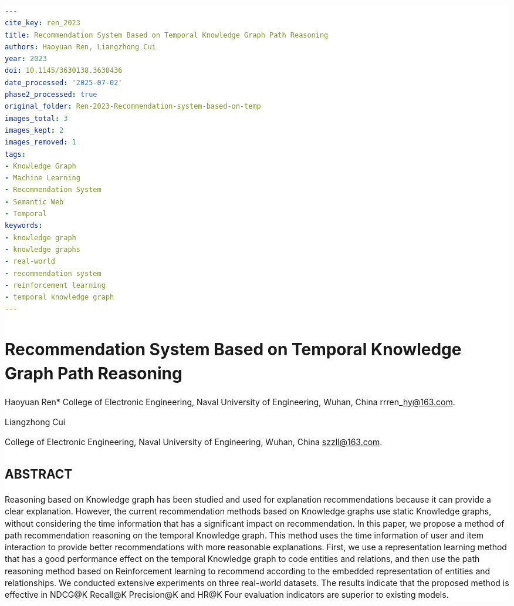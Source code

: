 ```yaml
---
cite_key: ren_2023
title: Recommendation System Based on Temporal Knowledge Graph Path Reasoning
authors: Haoyuan Ren, Liangzhong Cui
year: 2023
doi: 10.1145/3630138.3630436
date_processed: '2025-07-02'
phase2_processed: true
original_folder: Ren-2023-Recommendation-system-based-on-temp
images_total: 3
images_kept: 2
images_removed: 1
tags:
- Knowledge Graph
- Machine Learning
- Recommendation System
- Semantic Web
- Temporal
keywords:
- knowledge graph
- knowledge graphs
- real-world
- recommendation system
- reinforcement learning
- temporal knowledge graph
---
```


# Recommendation System Based on Temporal Knowledge Graph Path Reasoning

Haoyuan Ren\* College of Electronic Engineering, Naval University of Engineering, Wuhan, China rrren\_hy@163.com.

Liangzhong Cui

College of Electronic Engineering, Naval University of Engineering, Wuhan, China szzll@163.com.

## ABSTRACT

Reasoning based on Knowledge graph has been studied and used for explanation recommendations because it can provide a clear explanation. However, the current recommendation methods based on Knowledge graphs use static Knowledge graphs, without considering the time information that has a significant impact on recommendation. In this paper, we propose a method of path recommendation reasoning on the temporal Knowledge graph. This method uses the time information of user and item interaction to provide better recommendations with more reasonable explanations. First, we use a representation learning method that has a good performance effect on the temporal Knowledge graph to code entities and relations, and then use the path reasoning method based on Reinforcement learning to recommend according to the embedded representation of entities and relationships. We conducted extensive experiments on three real-world datasets. The results indicate that the proposed method is effective in NDCG@K Recall@K Precision@K and HR@K Four evaluation indicators are superior to existing models.

